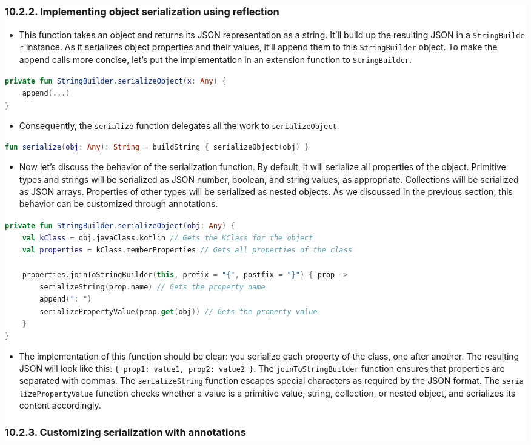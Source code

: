 ### 10.2.2. Implementing object serialization using reflection

* This function takes an object and returns its JSON representation as a string. It’ll build up the resulting JSON in a 
`StringBuilder` instance. As it serializes object properties and their values, it’ll append them to this 
`StringBuilder` object. To make the append calls more concise, let’s put the implementation in an extension function to 
`StringBuilder`.

```kotlin
private fun StringBuilder.serializeObject(x: Any) {
    append(...)
}
```

* Consequently, the `serialize` function delegates all the work to `serializeObject`:

```kotlin
fun serialize(obj: Any): String = buildString { serializeObject(obj) }
```

* Now let’s discuss the behavior of the serialization function. By default, it will serialize all properties of the 
object. Primitive types and strings will be serialized as JSON number, boolean, and string values, as appropriate. 
Collections will be serialized as JSON arrays. Properties of other types will be serialized as nested objects. As we 
discussed in the previous section, this behavior can be customized through annotations.

```kotlin
private fun StringBuilder.serializeObject(obj: Any) {
    val kClass = obj.javaClass.kotlin // Gets the KClass for the object
    val properties = kClass.memberProperties // Gets all properties of the class

    properties.joinToStringBuilder(this, prefix = "{", postfix = "}") { prop ->
        serializeString(prop.name) // Gets the property name
        append(": ")
        serializePropertyValue(prop.get(obj)) // Gets the property value
    }
}
```

* The implementation of this function should be clear: you serialize each property of the class, one after another. The 
resulting JSON will look like this: `{ prop1: value1, prop2: value2 }`. The `joinToStringBuilder` function ensures that 
properties are separated with commas. The `serializeString` function escapes special characters as required by the JSON 
format. The `serializePropertyValue` function checks whether a value is a primitive value, string, collection, or 
nested object, and serializes its content accordingly.

### 10.2.3. Customizing serialization with annotations
